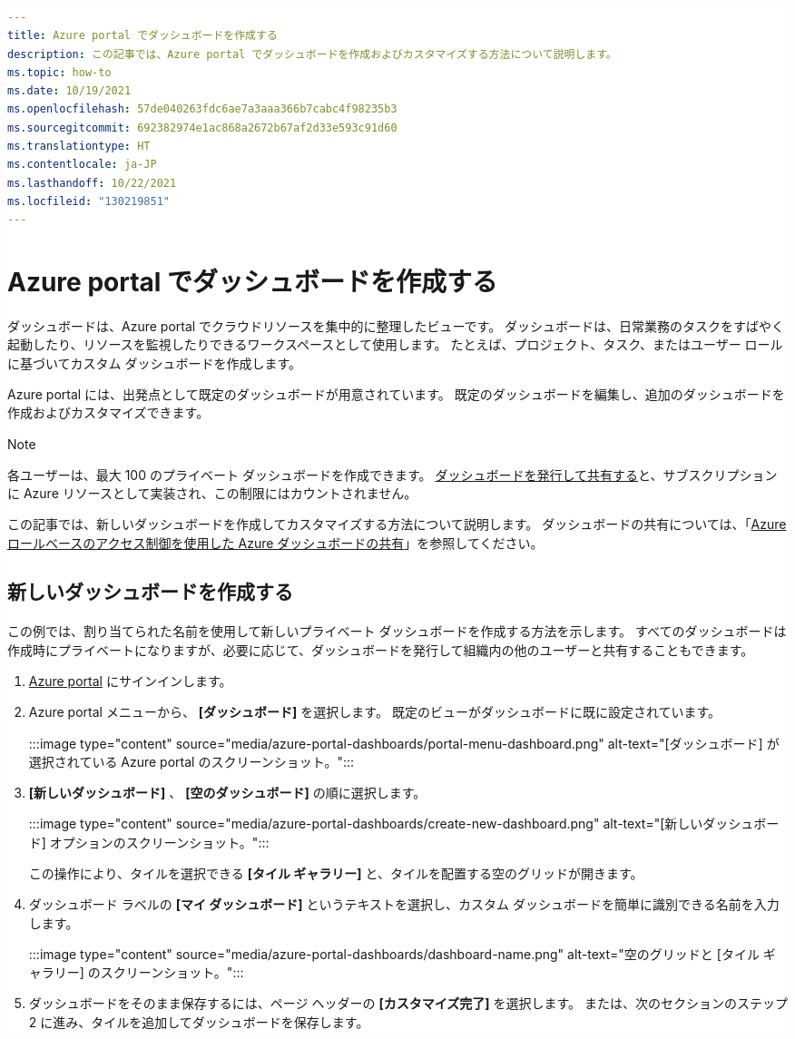 ```yaml
---
title: Azure portal でダッシュボードを作成する
description: この記事では、Azure portal でダッシュボードを作成およびカスタマイズする方法について説明します。
ms.topic: how-to
ms.date: 10/19/2021
ms.openlocfilehash: 57de040263fdc6ae7a3aaa366b7cabc4f98235b3
ms.sourcegitcommit: 692382974e1ac868a2672b67af2d33e593c91d60
ms.translationtype: HT
ms.contentlocale: ja-JP
ms.lasthandoff: 10/22/2021
ms.locfileid: "130219851"
---
```

# <a name="create-a-dashboard-in-the-azure-portal"></a>Azure portal でダッシュボードを作成する

ダッシュボードは、Azure portal でクラウドリソースを集中的に整理したビューです。 ダッシュボードは、日常業務のタスクをすばやく起動したり、リソースを監視したりできるワークスペースとして使用します。 たとえば、プロジェクト、タスク、またはユーザー ロールに基づいてカスタム ダッシュボードを作成します。

Azure portal には、出発点として既定のダッシュボードが用意されています。 既定のダッシュボードを編集し、追加のダッシュボードを作成およびカスタマイズできます。

> [!NOTE]
> 各ユーザーは、最大 100 のプライベート ダッシュボードを作成できます。 [ダッシュボードを発行して共有する](azure-portal-dashboard-share-access.md)と、サブスクリプションに Azure リソースとして実装され、この制限にはカウントされません。

この記事では、新しいダッシュボードを作成してカスタマイズする方法について説明します。 ダッシュボードの共有については、「[Azure ロールベースのアクセス制御を使用した Azure ダッシュボードの共有](azure-portal-dashboard-share-access.md)」を参照してください。

## <a name="create-a-new-dashboard"></a>新しいダッシュボードを作成する

この例では、割り当てられた名前を使用して新しいプライベート ダッシュボードを作成する方法を示します。 すべてのダッシュボードは作成時にプライベートになりますが、必要に応じて、ダッシュボードを発行して組織内の他のユーザーと共有することもできます。

1. [Azure portal](https://portal.azure.com) にサインインします。

1. Azure portal メニューから、 **[ダッシュボード]** を選択します。 既定のビューがダッシュボードに既に設定されています。

    :::image type="content" source="media/azure-portal-dashboards/portal-menu-dashboard.png" alt-text="[ダッシュボード] が選択されている Azure portal のスクリーンショット。":::

1. **[新しいダッシュボード]** 、 **[空のダッシュボード]** の順に選択します。

    :::image type="content" source="media/azure-portal-dashboards/create-new-dashboard.png" alt-text="[新しいダッシュボード] オプションのスクリーンショット。":::

    この操作により、タイルを選択できる **[タイル ギャラリー]** と、タイルを配置する空のグリッドが開きます。

1. ダッシュボード ラベルの **[マイ ダッシュボード]** というテキストを選択し、カスタム ダッシュボードを簡単に識別できる名前を入力します。

    :::image type="content" source="media/azure-portal-dashboards/dashboard-name.png" alt-text="空のグリッドと [タイル ギャラリー] のスクリーンショット。":::

1. ダッシュボードをそのまま保存するには、ページ ヘッダーの **[カスタマイズ完了]** を選択します。 または、次のセクションのステップ 2 に進み、タイルを追加してダッシュボードを保存します。
